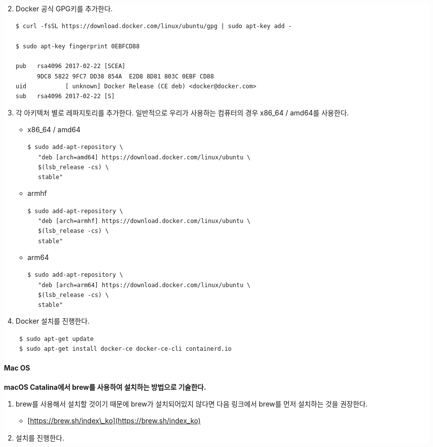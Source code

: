 2.  Docker 공식 GPG키를 추가한다.
    
    ```
    $ curl -fsSL https://download.docker.com/linux/ubuntu/gpg | sudo apt-key add -
    
    $ sudo apt-key fingerprint 0EBFCD88
    
    pub   rsa4096 2017-02-22 [SCEA]
          9DC8 5822 9FC7 DD38 854A  E2D8 8D81 803C 0EBF CD88
    uid           [ unknown] Docker Release (CE deb) <docker@docker.com>
    sub   rsa4096 2017-02-22 [S]
    
    ```
    
3.  각 아키텍처 별로 레파지토리를 추가한다. 일반적으로 우리가 사용하는 컴퓨터의 경우 x86\_64 / amd64를 사용한다.
    
    -   x86\_64 / amd64
        
        ```
        $ sudo add-apt-repository \
           "deb [arch=amd64] https://download.docker.com/linux/ubuntu \
           $(lsb_release -cs) \
           stable"
        ```
        
    -   armhf
        
        ```
        $ sudo add-apt-repository \
           "deb [arch=armhf] https://download.docker.com/linux/ubuntu \
           $(lsb_release -cs) \
           stable"
        ```
        
    -   arm64
        
        ```
        $ sudo add-apt-repository \
           "deb [arch=arm64] https://download.docker.com/linux/ubuntu \
           $(lsb_release -cs) \
           stable"
        ```
    
4.  Docker 설치를 진행한다.
    
    ```
     $ sudo apt-get update
     $ sudo apt-get install docker-ce docker-ce-cli containerd.io
    ```
    

#### Mac OS

 **macOS Catalina에서 brew를 사용하여 설치하는 방법으로 기술한다.**

1.  brew를 사용해서 설치할 것이기 때문에 brew가 설치되어있지 않다면 다음 링크에서 brew를 먼저 설치하는 것을 권장한다.
    
    -   [https://brew.sh/index\_ko](https://brew.sh/index_ko)
2.  설치를 진행한다.
    